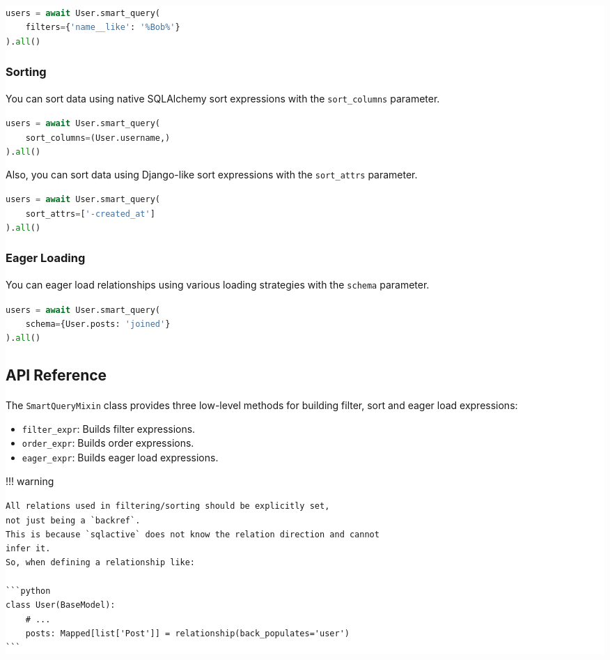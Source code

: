 ```python
users = await User.smart_query(
    filters={'name__like': '%Bob%'}
).all()
```

### Sorting

You can sort data using native SQLAlchemy sort expressions with
the `sort_columns` parameter.

```python
users = await User.smart_query(
    sort_columns=(User.username,)
).all()
```

Also, you can sort data using Django-like sort expressions with
the `sort_attrs` parameter.

```python
users = await User.smart_query(
    sort_attrs=['-created_at']
).all()
```

### Eager Loading

You can eager load relationships using various loading strategies
with the `schema` parameter.

```python
users = await User.smart_query(
    schema={User.posts: 'joined'}
).all()
```

## API Reference

The `SmartQueryMixin` class provides three low-level methods for building filter, sort
and eager load expressions:

* `filter_expr`: Builds filter expressions.
* `order_expr`: Builds order expressions.
* `eager_expr`: Builds eager load expressions.

!!! warning

    All relations used in filtering/sorting should be explicitly set,
    not just being a `backref`.
    This is because `sqlactive` does not know the relation direction and cannot
    infer it.
    So, when defining a relationship like:

    ```python
    class User(BaseModel):
        # ...
        posts: Mapped[list['Post']] = relationship(back_populates='user')
    ```
